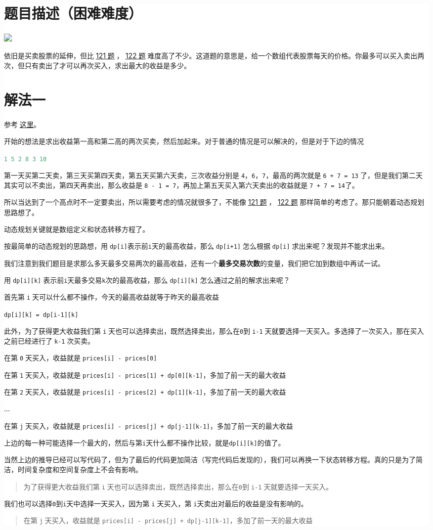 # 题目描述（困难难度）

![](https://windliang.oss-cn-beijing.aliyuncs.com/123.jpg)

依旧是买卖股票的延伸，但比 [121 题](<https://leetcode.wang/leetcode-121-Best-Time-to-Buy-and-Sell-Stock.html>) ， [122 题](<https://leetcode.wang/leetcode-122-Best-Time-to-Buy-and-Sell-StockII.html>) 难度高了不少。这道题的意思是，给一个数组代表股票每天的价格。你最多可以买入卖出两次，但只有卖出了才可以再次买入，求出最大的收益是多少。

# 解法一

参考 [这里](<https://leetcode.com/problems/best-time-to-buy-and-sell-stock-iii/discuss/135704/Detail-explanation-of-DP-solution>)。

开始的想法是求出收益第一高和第二高的两次买卖，然后加起来。对于普通的情况是可以解决的，但是对于下边的情况

```java
1 5 2 8 3 10
```

第一天买第二天卖，第三天买第四天卖，第五天买第六天卖，三次收益分别是 `4`，`6`，`7`，最高的两次就是 `6 + 7 = 13` 了，但是我们第二天其实可以不卖出，第四天再卖出，那么收益是 `8 - 1 = 7`，再加上第五天买入第六天卖出的收益就是 `7 + 7 = 14`了。

所以当达到了一个高点时不一定要卖出，所以需要考虑的情况就很多了，不能像  [121 题](<https://leetcode.wang/leetcode-121-Best-Time-to-Buy-and-Sell-Stock.html>) ， [122 题](<https://leetcode.wang/leetcode-122-Best-Time-to-Buy-and-Sell-StockII.html>)  那样简单的考虑了。那只能朝着动态规划思路想了。

动态规划关键就是数组定义和状态转移方程了。

按最简单的动态规划的思路想，用 `dp[i]`表示前`i`天的最高收益，那么 `dp[i+1]` 怎么根据 `dp[i]` 求出来呢？发现并不能求出来。

我们注意到我们题目是求那么多天最多交易两次的最高收益，还有一个**最多交易次数**的变量，我们把它加到数组中再试一试。

用 `dp[i][k]` 表示前`i`天最多交易`k`次的最高收益，那么 `dp[i][k]` 怎么通过之前的解求出来呢？

首先第 `i` 天可以什么都不操作，今天的最高收益就等于昨天的最高收益

`dp[i][k] = dp[i-1][k]`

此外，为了获得更大收益我们第 `i` 天也可以选择卖出，既然选择卖出，那么在`0`到 `i-1` 天就要选择一天买入。多选择了一次买入，那在买入之前已经进行了 `k-1` 次买卖。

在第 `0` 天买入，收益就是 ` prices[i] - prices[0] `

在第 `1` 天买入，收益就是 `prices[i] - prices[1] + dp[0][k-1]`，多加了前一天的最大收益

在第 `2` 天买入，收益就是 `prices[i] - prices[2] + dp[1][k-1]`，多加了前一天的最大收益

...

在第 `j` 天买入，收益就是 `prices[i] - prices[j] + dp[j-1][k-1]`，多加了前一天的最大收益

上边的每一种可能选择一个最大的，然后与第`i`天什么都不操作比较，就是`dp[i][k]`的值了。

当然上边的推导已经可以写代码了，但为了最后的代码更加简洁（写完代码后发现的），我们可以再换一下状态转移方程。真的只是为了简洁，时间复杂度和空间复杂度上不会有影响。

> 为了获得更大收益我们第 `i` 天也可以选择卖出，既然选择卖出，那么在`0`到 `i-1` 天就要选择一天买入。

我们也可以选择`0`到`i`天中选择一天买入，因为第 `i` 天买入，第 `i`天卖出对最后的收益是没有影响的。

>在第 `j` 天买入，收益就是 `prices[i] - prices[j] + dp[j-1][k-1]`，多加了前一天的最大收益
